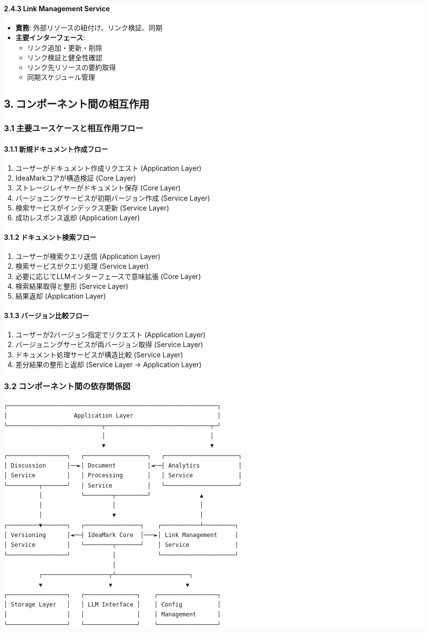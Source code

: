 #### 2.4.3 Link Management Service

- **責務**: 外部リソースの紐付け、リンク検証、同期
- **主要インターフェース**:
  - リンク追加・更新・削除
  - リンク検証と健全性確認
  - リンク先リソースの要約取得
  - 同期スケジュール管理

## 3. コンポーネント間の相互作用

### 3.1 主要ユースケースと相互作用フロー

#### 3.1.1 新規ドキュメント作成フロー

1. ユーザーがドキュメント作成リクエスト (Application Layer)
2. IdeaMarkコアが構造検証 (Core Layer)
3. ストレージレイヤーがドキュメント保存 (Core Layer)
4. バージョニングサービスが初期バージョン作成 (Service Layer)
5. 検索サービスがインデックス更新 (Service Layer)
6. 成功レスポンス返却 (Application Layer)

#### 3.1.2 ドキュメント検索フロー

1. ユーザーが検索クエリ送信 (Application Layer)
2. 検索サービスがクエリ処理 (Service Layer)
3. 必要に応じてLLMインターフェースで意味拡張 (Core Layer)
4. 検索結果取得と整形 (Service Layer)
5. 結果返却 (Application Layer)

#### 3.1.3 バージョン比較フロー

1. ユーザーが2バージョン指定でリクエスト (Application Layer)
2. バージョニングサービスが両バージョン取得 (Service Layer)
3. ドキュメント処理サービスが構造比較 (Service Layer)
4. 差分結果の整形と返却 (Service Layer → Application Layer)

### 3.2 コンポーネント間の依存関係図

```
┌────────────────────────────────────────────────────────────┐
│                   Application Layer                        │
└───────────────────────────┬──────────────────────────────┬─┘
                            │                              │
                            ▼                              ▼
┌─────────────────┐   ┌──────────────────┐   ┌─────────────────────┐
│ Discussion      │──►│ Document         │◄──┤ Analytics           │
│ Service         │   │ Processing       │   │ Service             │
└─────────┬───────┘   │ Service          │   └─────────────────────┘
          │           └────────┬─────────┘              ▲
          │                    │                        │
          │                    ▼                        │
┌─────────▼───────┐   ┌────────────────┐    ┌───────────┴─────────┐
│ Versioning      │◄──┤ IdeaMark Core  │───►│ Link Management     │
│ Service         │   └────────┬───────┘    │ Service             │
└─────────────────┘            │            └─────────────────────┘
                               │
          ┌───────────────────┬┴─────────────────────┐
          ▼                   ▼                     ▼
┌─────────────────┐   ┌───────────────┐    ┌─────────────────┐
│ Storage Layer   │   │ LLM Interface │    │ Config          │
│                 │   │               │    │ Management      │
└─────────────────┘   └───────────────┘    └─────────────────┘
```
